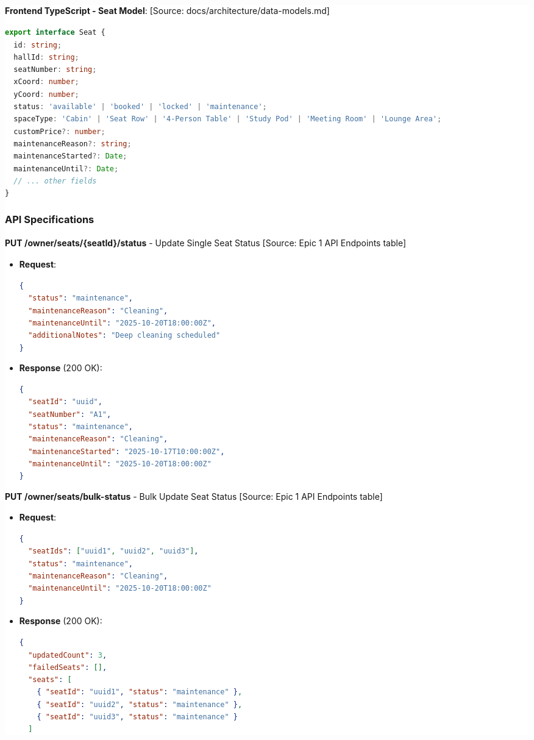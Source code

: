**Frontend TypeScript - Seat Model**:
[Source: docs/architecture/data-models.md]
```typescript
export interface Seat {
  id: string;
  hallId: string;
  seatNumber: string;
  xCoord: number;
  yCoord: number;
  status: 'available' | 'booked' | 'locked' | 'maintenance';
  spaceType: 'Cabin' | 'Seat Row' | '4-Person Table' | 'Study Pod' | 'Meeting Room' | 'Lounge Area';
  customPrice?: number;
  maintenanceReason?: string;
  maintenanceStarted?: Date;
  maintenanceUntil?: Date;
  // ... other fields
}
```

### API Specifications

**PUT /owner/seats/{seatId}/status** - Update Single Seat Status
[Source: Epic 1 API Endpoints table]
- **Request**:
  ```json
  {
    "status": "maintenance",
    "maintenanceReason": "Cleaning",
    "maintenanceUntil": "2025-10-20T18:00:00Z",
    "additionalNotes": "Deep cleaning scheduled"
  }
  ```
- **Response** (200 OK):
  ```json
  {
    "seatId": "uuid",
    "seatNumber": "A1",
    "status": "maintenance",
    "maintenanceReason": "Cleaning",
    "maintenanceStarted": "2025-10-17T10:00:00Z",
    "maintenanceUntil": "2025-10-20T18:00:00Z"
  }
  ```

**PUT /owner/seats/bulk-status** - Bulk Update Seat Status
[Source: Epic 1 API Endpoints table]
- **Request**:
  ```json
  {
    "seatIds": ["uuid1", "uuid2", "uuid3"],
    "status": "maintenance",
    "maintenanceReason": "Cleaning",
    "maintenanceUntil": "2025-10-20T18:00:00Z"
  }
  ```
- **Response** (200 OK):
  ```json
  {
    "updatedCount": 3,
    "failedSeats": [],
    "seats": [
      { "seatId": "uuid1", "status": "maintenance" },
      { "seatId": "uuid2", "status": "maintenance" },
      { "seatId": "uuid3", "status": "maintenance" }
    ]
  ```